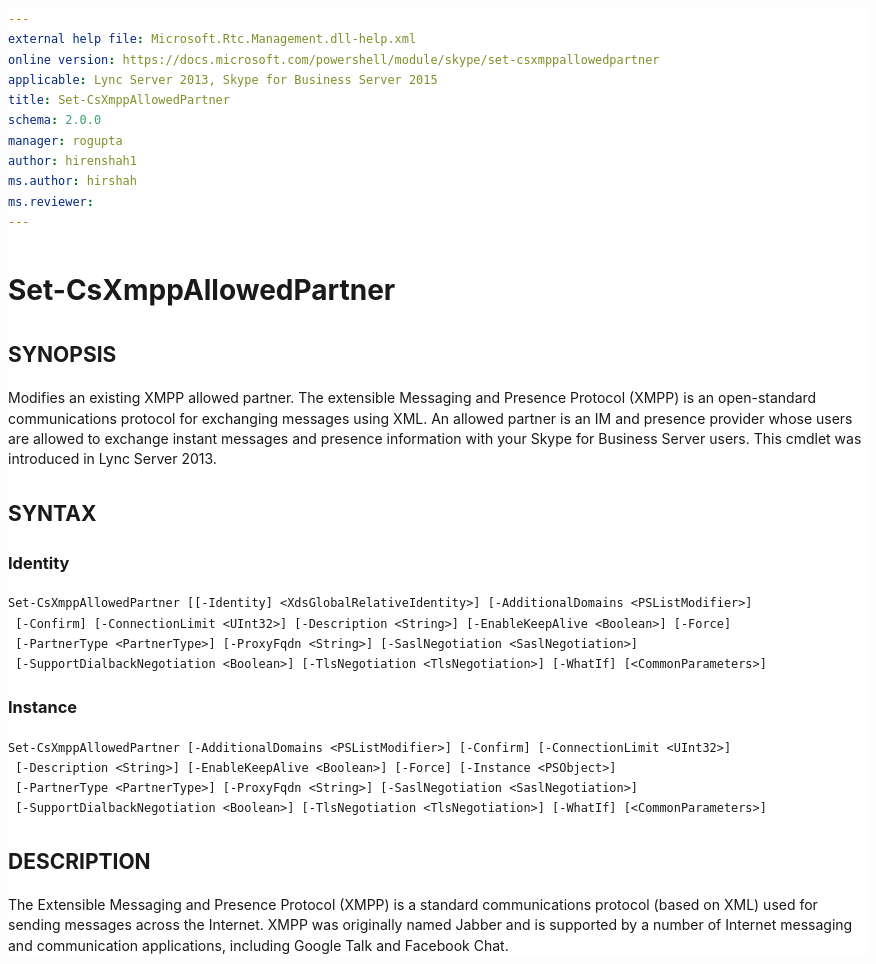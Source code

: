 ```yaml
---
external help file: Microsoft.Rtc.Management.dll-help.xml
online version: https://docs.microsoft.com/powershell/module/skype/set-csxmppallowedpartner
applicable: Lync Server 2013, Skype for Business Server 2015
title: Set-CsXmppAllowedPartner
schema: 2.0.0
manager: rogupta
author: hirenshah1
ms.author: hirshah
ms.reviewer:
---
```


# Set-CsXmppAllowedPartner

## SYNOPSIS
Modifies an existing XMPP allowed partner.
The extensible Messaging and Presence Protocol (XMPP) is an open-standard communications protocol for exchanging messages using XML.
An allowed partner is an IM and presence provider whose users are allowed to exchange instant messages and presence information with your Skype for Business Server users.
This cmdlet was introduced in Lync Server 2013.


## SYNTAX

### Identity
```
Set-CsXmppAllowedPartner [[-Identity] <XdsGlobalRelativeIdentity>] [-AdditionalDomains <PSListModifier>]
 [-Confirm] [-ConnectionLimit <UInt32>] [-Description <String>] [-EnableKeepAlive <Boolean>] [-Force]
 [-PartnerType <PartnerType>] [-ProxyFqdn <String>] [-SaslNegotiation <SaslNegotiation>]
 [-SupportDialbackNegotiation <Boolean>] [-TlsNegotiation <TlsNegotiation>] [-WhatIf] [<CommonParameters>]
```

### Instance
```
Set-CsXmppAllowedPartner [-AdditionalDomains <PSListModifier>] [-Confirm] [-ConnectionLimit <UInt32>]
 [-Description <String>] [-EnableKeepAlive <Boolean>] [-Force] [-Instance <PSObject>]
 [-PartnerType <PartnerType>] [-ProxyFqdn <String>] [-SaslNegotiation <SaslNegotiation>]
 [-SupportDialbackNegotiation <Boolean>] [-TlsNegotiation <TlsNegotiation>] [-WhatIf] [<CommonParameters>]
```

## DESCRIPTION
The Extensible Messaging and Presence Protocol (XMPP) is a standard communications protocol (based on XML) used for sending messages across the Internet.
XMPP was originally named Jabber and is supported by a number of Internet messaging and communication applications, including Google Talk and Facebook Chat.
